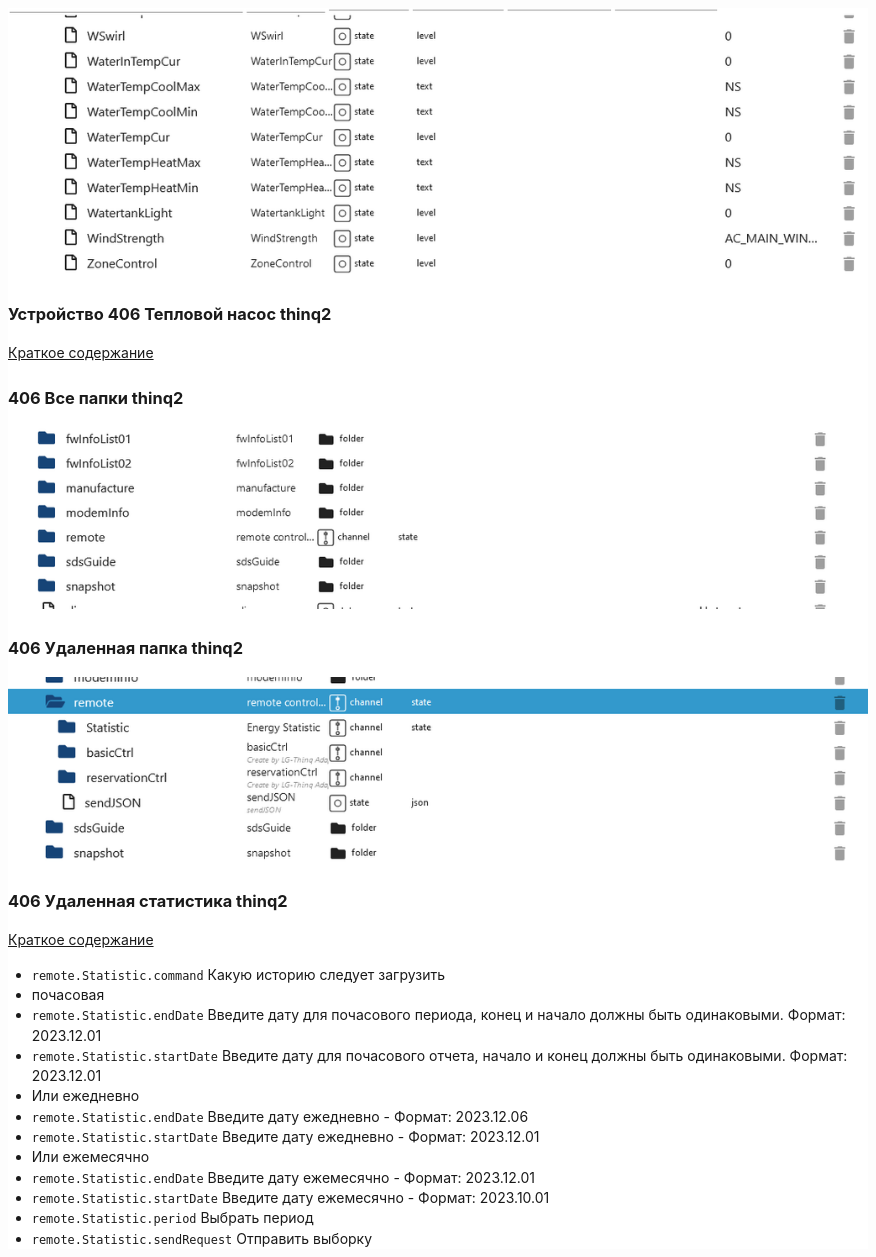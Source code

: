 ![401_thinq1_snapshot_7.png](../../../en/adapterref/iobroker.lg-thinq/img/401_thinq1_snapshot_7.png)

### Устройство 406 Тепловой насос thinq2
[Краткое содержание](#summary)

### 406 Все папки thinq2
![406_папка.png](../../../en/adapterref/iobroker.lg-thinq/img/406_folder.png)

### 406 Удаленная папка thinq2
![406_folder_remote.png](../../../en/adapterref/iobroker.lg-thinq/img/406_folder_remote.png)

### 406 Удаленная статистика thinq2
[Краткое содержание](#summary)

- `remote.Statistic.command` Какую историю следует загрузить
- почасовая
- `remote.Statistic.endDate` Введите дату для почасового периода, конец и начало должны быть одинаковыми. Формат: 2023.12.01
- `remote.Statistic.startDate` Введите дату для почасового отчета, начало и конец должны быть одинаковыми. Формат: 2023.12.01
- Или ежедневно
- `remote.Statistic.endDate` Введите дату ежедневно - Формат: 2023.12.06
- `remote.Statistic.startDate` Введите дату ежедневно - Формат: 2023.12.01
- Или ежемесячно
- `remote.Statistic.endDate` Введите дату ежемесячно - Формат: 2023.12.01
- `remote.Statistic.startDate` Введите дату ежемесячно - Формат: 2023.10.01
- `remote.Statistic.period` Выбрать период
- `remote.Statistic.sendRequest` Отправить выборку